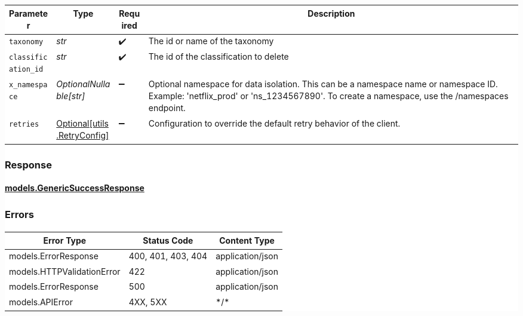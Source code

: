 | Parameter                                                                                                                                                                             | Type                                                                                                                                                                                  | Required                                                                                                                                                                              | Description                                                                                                                                                                           |
| ------------------------------------------------------------------------------------------------------------------------------------------------------------------------------------- | ------------------------------------------------------------------------------------------------------------------------------------------------------------------------------------- | ------------------------------------------------------------------------------------------------------------------------------------------------------------------------------------- | ------------------------------------------------------------------------------------------------------------------------------------------------------------------------------------- |
| `taxonomy`                                                                                                                                                                            | *str*                                                                                                                                                                                 | :heavy_check_mark:                                                                                                                                                                    | The id or name of the taxonomy                                                                                                                                                        |
| `classification_id`                                                                                                                                                                   | *str*                                                                                                                                                                                 | :heavy_check_mark:                                                                                                                                                                    | The id of the classification to delete                                                                                                                                                |
| `x_namespace`                                                                                                                                                                         | *OptionalNullable[str]*                                                                                                                                                               | :heavy_minus_sign:                                                                                                                                                                    | Optional namespace for data isolation. This can be a namespace name or namespace ID. Example: 'netflix_prod' or 'ns_1234567890'. To create a namespace, use the /namespaces endpoint. |
| `retries`                                                                                                                                                                             | [Optional[utils.RetryConfig]](../../models/utils/retryconfig.md)                                                                                                                      | :heavy_minus_sign:                                                                                                                                                                    | Configuration to override the default retry behavior of the client.                                                                                                                   |

### Response

**[models.GenericSuccessResponse](../../models/genericsuccessresponse.md)**

### Errors

| Error Type                 | Status Code                | Content Type               |
| -------------------------- | -------------------------- | -------------------------- |
| models.ErrorResponse       | 400, 401, 403, 404         | application/json           |
| models.HTTPValidationError | 422                        | application/json           |
| models.ErrorResponse       | 500                        | application/json           |
| models.APIError            | 4XX, 5XX                   | \*/\*                      |